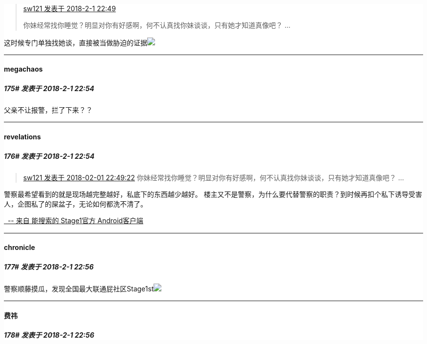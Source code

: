 
<blockquote><a href="httphttps://bbs.saraba1st.com/2b/forum.php?mod=redirect&amp;goto=findpost&amp;pid=38426022&amp;ptid=1579269" target="_blank">sw121 发表于 2018-2-1 22:49</a>

你妹经常找你睡觉？明显对你有好感啊，何不认真找你妹谈谈，只有她才知道真像吧？ ...</blockquote>
这时候专门单独找她谈，直接被当做胁迫的证据<img src="https://static.saraba1st.com/image/smiley/face2017/037.png" referrerpolicy="no-referrer">







*****

####  megachaos  
##### 175#       发表于 2018-2-1 22:54




父亲不让报警，拦了下来？？







*****

####  revelations  
##### 176#       发表于 2018-2-1 22:54



<blockquote><a href="httphttps://bbs.saraba1st.com/2b/forum.php?mod=redirect&amp;goto=findpost&amp;pid=38426022&amp;ptid=1579269" target="_blank">sw121 发表于 2018-02-01 22:49:22</a>
你妹经常找你睡觉？明显对你有好感啊，何不认真找你妹谈谈，只有她才知道真像吧？ ...</blockquote>警察最希望看到的就是现场越完整越好，私底下的东西越少越好。
楼主又不是警察，为什么要代替警察的职责？到时候再扣个私下诱导受害人，企图私了的屎盆子，无论如何都洗不清了。

[  -- 来自 能搜索的 Stage1官方 Android客户端](https://www.coolapk.com/apk/140634)







*****

####  chronicle  
##### 177#       发表于 2018-2-1 22:56




警察顺藤摸瓜，发现全国最大联通屁社区Stage1st<img src="https://static.saraba1st.com/image/smiley/face2017/037.png" referrerpolicy="no-referrer">







*****

####  费祎  
##### 178#       发表于 2018-2-1 22:56
